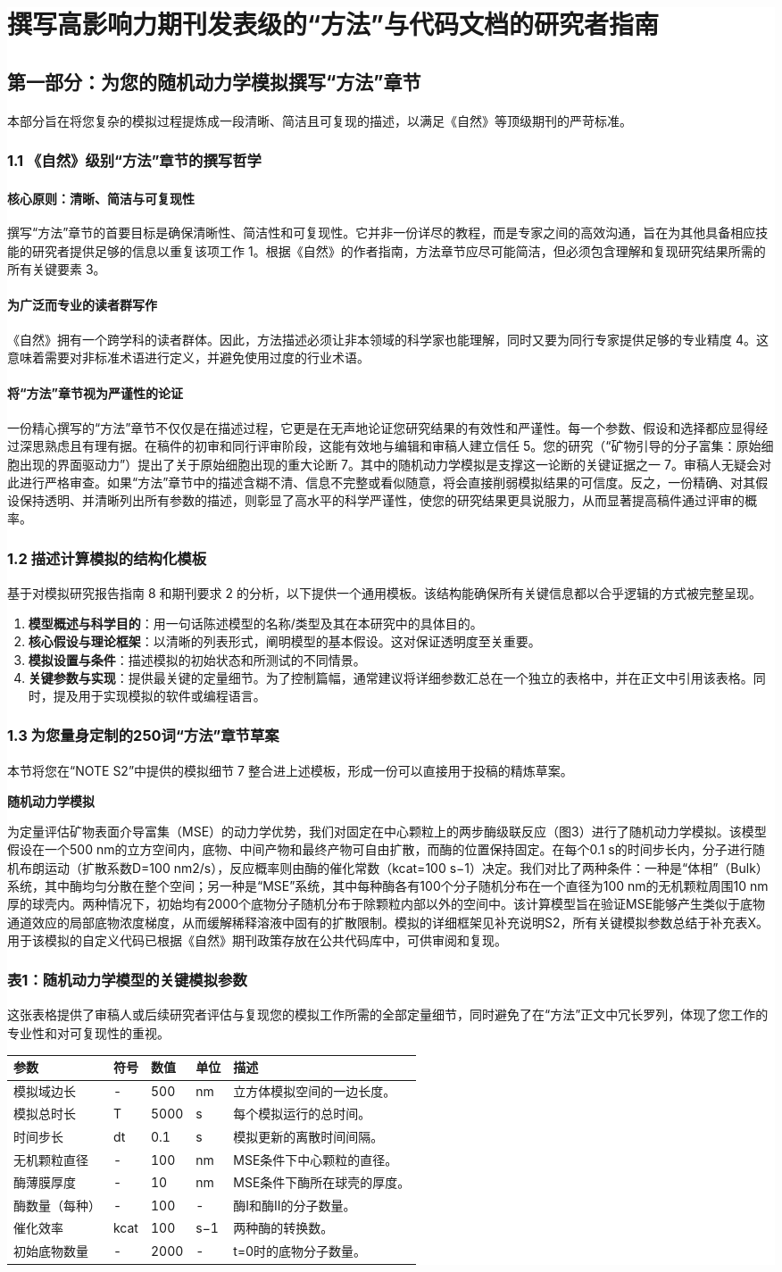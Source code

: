 

# **撰写高影响力期刊发表级的“方法”与代码文档的研究者指南**

## **第一部分：为您的随机动力学模拟撰写“方法”章节**

本部分旨在将您复杂的模拟过程提炼成一段清晰、简洁且可复现的描述，以满足《自然》等顶级期刊的严苛标准。

### **1.1 《自然》级别“方法”章节的撰写哲学**

#### **核心原则：清晰、简洁与可复现性**

撰写“方法”章节的首要目标是确保清晰性、简洁性和可复现性。它并非一份详尽的教程，而是专家之间的高效沟通，旨在为其他具备相应技能的研究者提供足够的信息以重复该项工作 1。根据《自然》的作者指南，方法章节应尽可能简洁，但必须包含理解和复现研究结果所需的所有关键要素 3。

#### **为广泛而专业的读者群写作**

《自然》拥有一个跨学科的读者群体。因此，方法描述必须让非本领域的科学家也能理解，同时又要为同行专家提供足够的专业精度 4。这意味着需要对非标准术语进行定义，并避免使用过度的行业术语。

#### **将“方法”章节视为严谨性的论证**

一份精心撰写的“方法”章节不仅仅是在描述过程，它更是在无声地论证您研究结果的有效性和严谨性。每一个参数、假设和选择都应显得经过深思熟虑且有理有据。在稿件的初审和同行评审阶段，这能有效地与编辑和审稿人建立信任 5。您的研究（“矿物引导的分子富集：原始细胞出现的界面驱动力”）提出了关于原始细胞出现的重大论断 7。其中的随机动力学模拟是支撑这一论断的关键证据之一 7。审稿人无疑会对此进行严格审查。如果“方法”章节中的描述含糊不清、信息不完整或看似随意，将会直接削弱模拟结果的可信度。反之，一份精确、对其假设保持透明、并清晰列出所有参数的描述，则彰显了高水平的科学严谨性，使您的研究结果更具说服力，从而显著提高稿件通过评审的概率。

### **1.2 描述计算模拟的结构化模板**

基于对模拟研究报告指南 8 和期刊要求 2 的分析，以下提供一个通用模板。该结构能确保所有关键信息都以合乎逻辑的方式被完整呈现。

1. **模型概述与科学目的**：用一句话陈述模型的名称/类型及其在本研究中的具体目的。  
2. **核心假设与理论框架**：以清晰的列表形式，阐明模型的基本假设。这对保证透明度至关重要。  
3. **模拟设置与条件**：描述模拟的初始状态和所测试的不同情景。  
4. **关键参数与实现**：提供最关键的定量细节。为了控制篇幅，通常建议将详细参数汇总在一个独立的表格中，并在正文中引用该表格。同时，提及用于实现模拟的软件或编程语言。

### **1.3 为您量身定制的250词“方法”章节草案**

本节将您在“NOTE S2”中提供的模拟细节 7 整合进上述模板，形成一份可以直接用于投稿的精炼草案。

**随机动力学模拟**

为定量评估矿物表面介导富集（MSE）的动力学优势，我们对固定在中心颗粒上的两步酶级联反应（图3）进行了随机动力学模拟。该模型假设在一个500 nm的立方空间内，底物、中间产物和最终产物可自由扩散，而酶的位置保持固定。在每个0.1 s的时间步长内，分子进行随机布朗运动（扩散系数D=100 nm2/s），反应概率则由酶的催化常数（kcat​=100 s−1）决定。我们对比了两种条件：一种是“体相”（Bulk）系统，其中酶均匀分散在整个空间；另一种是“MSE”系统，其中每种酶各有100个分子随机分布在一个直径为100 nm的无机颗粒周围10 nm厚的球壳内。两种情况下，初始均有2000个底物分子随机分布于除颗粒内部以外的空间中。该计算模型旨在验证MSE能够产生类似于底物通道效应的局部底物浓度梯度，从而缓解稀释溶液中固有的扩散限制。模拟的详细框架见补充说明S2，所有关键模拟参数总结于补充表X。用于该模拟的自定义代码已根据《自然》期刊政策存放在公共代码库中，可供审阅和复现。

### **表1：随机动力学模型的关键模拟参数**

这张表格提供了审稿人或后续研究者评估与复现您的模拟工作所需的全部定量细节，同时避免了在“方法”正文中冗长罗列，体现了您工作的专业性和对可复现性的重视。

| 参数 | 符号 | 数值 | 单位 | 描述 |
| :---- | :---- | :---- | :---- | :---- |
| 模拟域边长 | \- | 500 | nm | 立方体模拟空间的一边长度。 |
| 模拟总时长 | T | 5000 | s | 每个模拟运行的总时间。 |
| 时间步长 | dt | 0.1 | s | 模拟更新的离散时间间隔。 |
| 无机颗粒直径 | \- | 100 | nm | MSE条件下中心颗粒的直径。 |
| 酶薄膜厚度 | \- | 10 | nm | MSE条件下酶所在球壳的厚度。 |
| 酶数量（每种） | \- | 100 | \- | 酶I和酶II的分子数量。 |
| 催化效率 | kcat​ | 100 | s−1 | 两种酶的转换数。 |
| 初始底物数量 | \- | 2000 | \- | t=0时的底物分子数量。 |